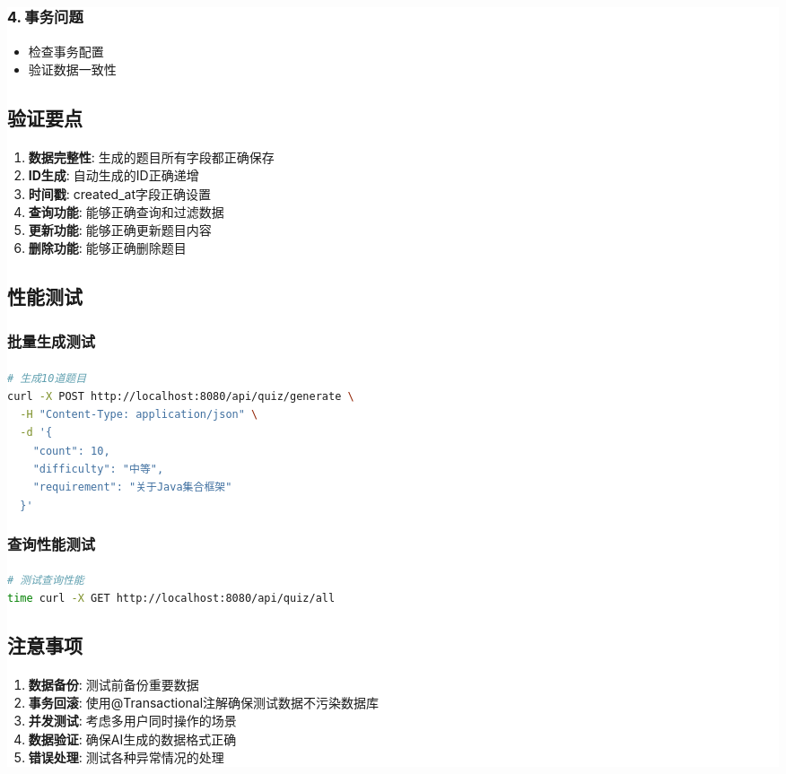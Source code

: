 ### 4. 事务问题
- 检查事务配置
- 验证数据一致性

## 验证要点

1. **数据完整性**: 生成的题目所有字段都正确保存
2. **ID生成**: 自动生成的ID正确递增
3. **时间戳**: created_at字段正确设置
4. **查询功能**: 能够正确查询和过滤数据
5. **更新功能**: 能够正确更新题目内容
6. **删除功能**: 能够正确删除题目

## 性能测试

### 批量生成测试
```bash
# 生成10道题目
curl -X POST http://localhost:8080/api/quiz/generate \
  -H "Content-Type: application/json" \
  -d '{
    "count": 10,
    "difficulty": "中等",
    "requirement": "关于Java集合框架"
  }'
```

### 查询性能测试
```bash
# 测试查询性能
time curl -X GET http://localhost:8080/api/quiz/all
```

## 注意事项

1. **数据备份**: 测试前备份重要数据
2. **事务回滚**: 使用@Transactional注解确保测试数据不污染数据库
3. **并发测试**: 考虑多用户同时操作的场景
4. **数据验证**: 确保AI生成的数据格式正确
5. **错误处理**: 测试各种异常情况的处理 